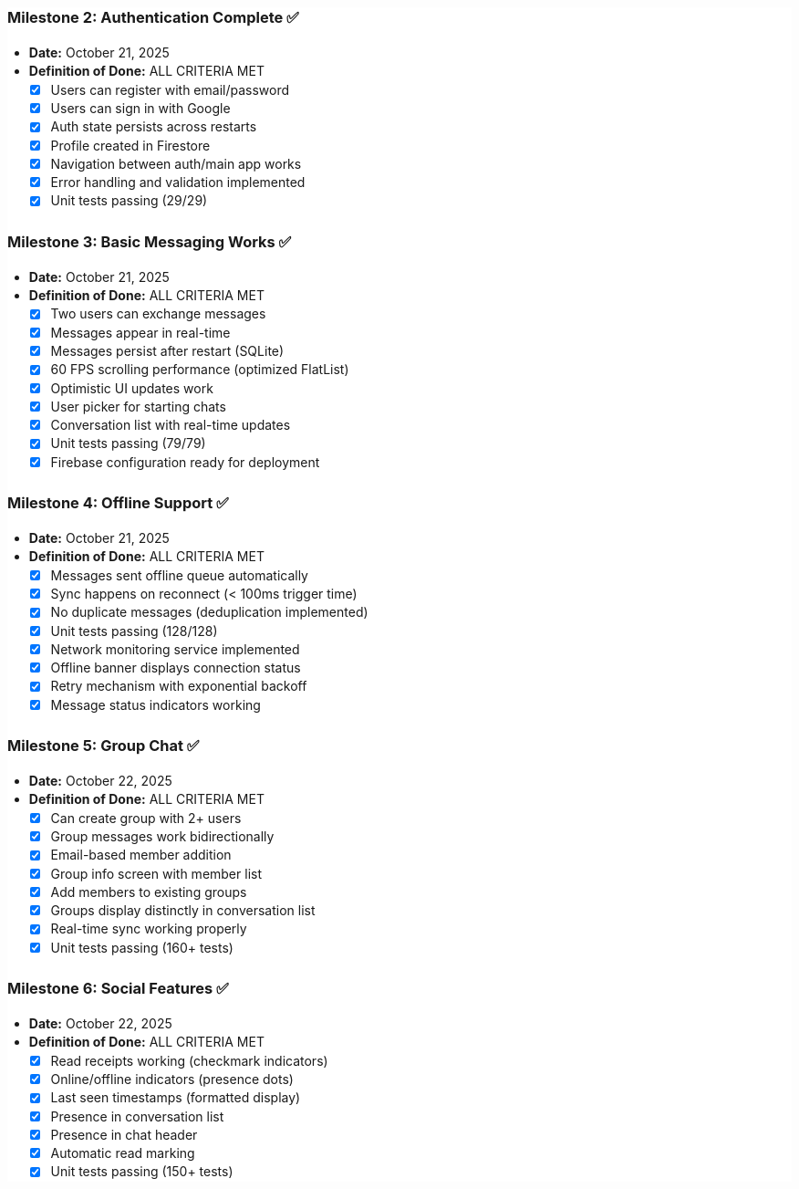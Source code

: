 ### Milestone 2: Authentication Complete ✅
- **Date:** October 21, 2025
- **Definition of Done:** ALL CRITERIA MET
  - [x] Users can register with email/password
  - [x] Users can sign in with Google
  - [x] Auth state persists across restarts
  - [x] Profile created in Firestore
  - [x] Navigation between auth/main app works
  - [x] Error handling and validation implemented
  - [x] Unit tests passing (29/29)

### Milestone 3: Basic Messaging Works ✅
- **Date:** October 21, 2025
- **Definition of Done:** ALL CRITERIA MET
  - [x] Two users can exchange messages
  - [x] Messages appear in real-time
  - [x] Messages persist after restart (SQLite)
  - [x] 60 FPS scrolling performance (optimized FlatList)
  - [x] Optimistic UI updates work
  - [x] User picker for starting chats
  - [x] Conversation list with real-time updates
  - [x] Unit tests passing (79/79)
  - [x] Firebase configuration ready for deployment

### Milestone 4: Offline Support ✅
- **Date:** October 21, 2025
- **Definition of Done:** ALL CRITERIA MET
  - [x] Messages sent offline queue automatically
  - [x] Sync happens on reconnect (< 100ms trigger time)
  - [x] No duplicate messages (deduplication implemented)
  - [x] Unit tests passing (128/128)
  - [x] Network monitoring service implemented
  - [x] Offline banner displays connection status
  - [x] Retry mechanism with exponential backoff
  - [x] Message status indicators working

### Milestone 5: Group Chat ✅
- **Date:** October 22, 2025
- **Definition of Done:** ALL CRITERIA MET
  - [x] Can create group with 2+ users
  - [x] Group messages work bidirectionally
  - [x] Email-based member addition
  - [x] Group info screen with member list
  - [x] Add members to existing groups
  - [x] Groups display distinctly in conversation list
  - [x] Real-time sync working properly
  - [x] Unit tests passing (160+ tests)

### Milestone 6: Social Features ✅
- **Date:** October 22, 2025
- **Definition of Done:** ALL CRITERIA MET
  - [x] Read receipts working (checkmark indicators)
  - [x] Online/offline indicators (presence dots)
  - [x] Last seen timestamps (formatted display)
  - [x] Presence in conversation list
  - [x] Presence in chat header
  - [x] Automatic read marking
  - [x] Unit tests passing (150+ tests)
